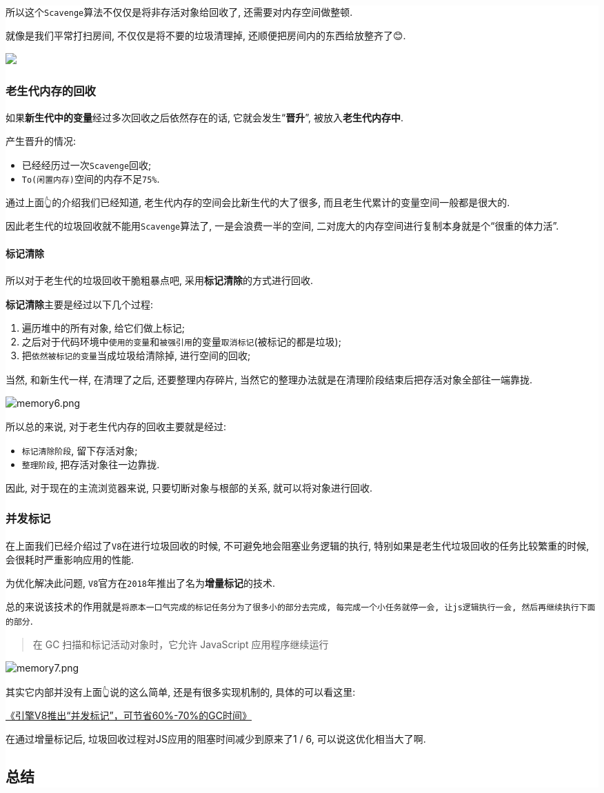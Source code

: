 所以这个`Scavenge`算法不仅仅是将非存活对象给回收了, 还需要对内存空间做整顿.

就像是我们平常打扫房间, 不仅仅是将不要的垃圾清理掉, 还顺便把房间内的东西给放整齐了😊.


![](https://user-gold-cdn.xitu.io/2019/12/25/16f3b3648b5d9a27?w=300&h=210&f=png&s=57717)


### 老生代内存的回收

如果**新生代中的变量**经过多次回收之后依然存在的话, 它就会发生“**晋升**”, 被放入**老生代内存中**.

产生晋升的情况:
- 已经经历过一次`Scavenge`回收;
- `To(闲置内存)`空间的内存不足`75%`.

通过上面👆的介绍我们已经知道, 老生代内存的空间会比新生代的大了很多, 而且老生代累计的变量空间一般都是很大的. 

因此老生代的垃圾回收就不能用`Scavenge`算法了, 一是会浪费一半的空间, 二对庞大的内存空间进行复制本身就是个“很重的体力活”.

#### 标记清除

所以对于老生代的垃圾回收干脆粗暴点吧, 采用**标记清除**的方式进行回收.

**标记清除**主要是经过以下几个过程:

1. 遍历堆中的所有对象, 给它们做上标记;
2. 之后对于代码环境中`使用的变量`和`被强引用`的变量`取消标记`(被标记的都是垃圾);
3. 把`依然被标记的变量`当成垃圾给清除掉, 进行空间的回收;

当然, 和新生代一样, 在清理了之后, 还要整理内存碎片, 当然它的整理办法就是在清理阶段结束后把存活对象全部往一端靠拢.

![memory6.png](https://user-gold-cdn.xitu.io/2019/12/28/16f4849a0850b736?w=906&h=618&f=png&s=151795)

所以总的来说, 对于老生代内存的回收主要就是经过:
- `标记清除阶段`, 留下存活对象;
- `整理阶段`, 把存活对象往一边靠拢.

因此, 对于现在的主流浏览器来说, 只要切断对象与根部的关系, 就可以将对象进行回收.

### 并发标记

在上面我们已经介绍过了`V8`在进行垃圾回收的时候, 不可避免地会阻塞业务逻辑的执行, 特别如果是老生代垃圾回收的任务比较繁重的时候, 会很耗时严重影响应用的性能.

为优化解决此问题, `V8`官方在`2018`年推出了名为**增量标记**的技术.

总的来说该技术的作用就是`将原本一口气完成的标记任务分为了很多小的部分去完成, 每完成一个小任务就停一会, 让js逻辑执行一会, 然后再继续执行下面的部分`.

> 在 GC 扫描和标记活动对象时，它允许 JavaScript 应用程序继续运行

![memory7.png](https://user-gold-cdn.xitu.io/2019/12/28/16f4a6e6d5e4a637?w=866&h=696&f=png&s=100098)

其实它内部并没有上面👆说的这么简单, 还是有很多实现机制的, 具体的可以看这里:

[《引擎V8推出“并发标记”，可节省60%-70%的GC时间》](https://juejin.im/entry/5b1fa706e51d4506a14dd041)

在通过增量标记后, 垃圾回收过程对JS应用的阻塞时间减少到原来了1 / 6, 可以说这优化相当大了啊.


## 总结
